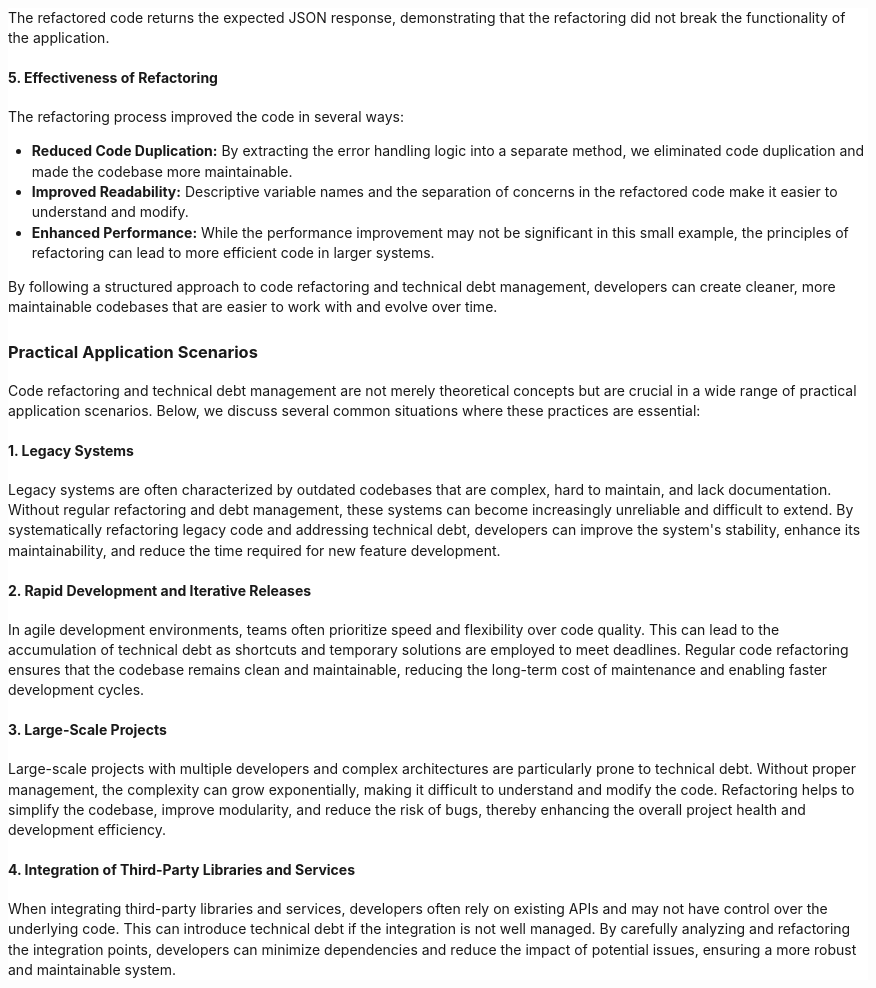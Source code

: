 ```bash
```

The refactored code returns the expected JSON response, demonstrating that the refactoring did not break the functionality of the application.

#### 5. Effectiveness of Refactoring

The refactoring process improved the code in several ways:

- **Reduced Code Duplication:** By extracting the error handling logic into a separate method, we eliminated code duplication and made the codebase more maintainable.
- **Improved Readability:** Descriptive variable names and the separation of concerns in the refactored code make it easier to understand and modify.
- **Enhanced Performance:** While the performance improvement may not be significant in this small example, the principles of refactoring can lead to more efficient code in larger systems.

By following a structured approach to code refactoring and technical debt management, developers can create cleaner, more maintainable codebases that are easier to work with and evolve over time.

### Practical Application Scenarios

Code refactoring and technical debt management are not merely theoretical concepts but are crucial in a wide range of practical application scenarios. Below, we discuss several common situations where these practices are essential:

#### 1. Legacy Systems

Legacy systems are often characterized by outdated codebases that are complex, hard to maintain, and lack documentation. Without regular refactoring and debt management, these systems can become increasingly unreliable and difficult to extend. By systematically refactoring legacy code and addressing technical debt, developers can improve the system's stability, enhance its maintainability, and reduce the time required for new feature development.

#### 2. Rapid Development and Iterative Releases

In agile development environments, teams often prioritize speed and flexibility over code quality. This can lead to the accumulation of technical debt as shortcuts and temporary solutions are employed to meet deadlines. Regular code refactoring ensures that the codebase remains clean and maintainable, reducing the long-term cost of maintenance and enabling faster development cycles.

#### 3. Large-Scale Projects

Large-scale projects with multiple developers and complex architectures are particularly prone to technical debt. Without proper management, the complexity can grow exponentially, making it difficult to understand and modify the code. Refactoring helps to simplify the codebase, improve modularity, and reduce the risk of bugs, thereby enhancing the overall project health and development efficiency.

#### 4. Integration of Third-Party Libraries and Services

When integrating third-party libraries and services, developers often rely on existing APIs and may not have control over the underlying code. This can introduce technical debt if the integration is not well managed. By carefully analyzing and refactoring the integration points, developers can minimize dependencies and reduce the impact of potential issues, ensuring a more robust and maintainable system.
